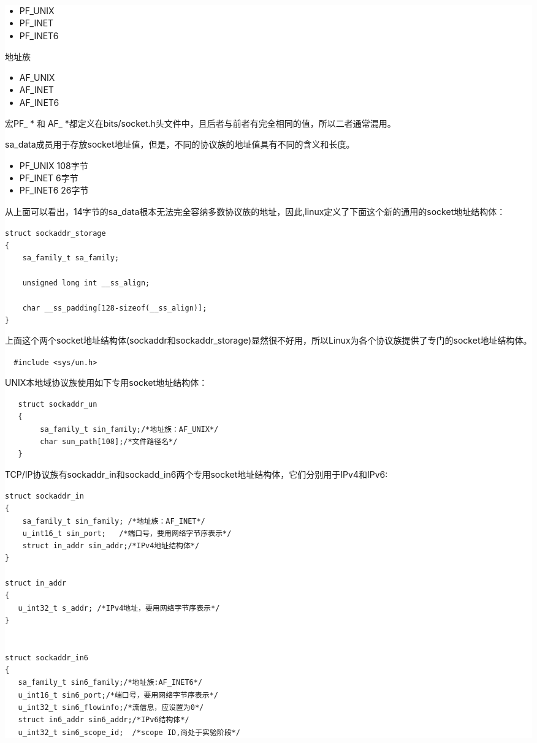 * PF_UNIX
* PF_INET
* PF_INET6

地址族

* AF_UNIX
* AF_INET
* AF_INET6


宏PF_ * 和 AF_ *都定义在bits/socket.h头文件中，且后者与前者有完全相同的值，所以二者通常混用。

sa_data成员用于存放socket地址值，但是，不同的协议族的地址值具有不同的含义和长度。

* PF_UNIX   108字节
* PF_INET   6字节 
* PF_INET6  26字节

从上面可以看出，14字节的sa_data根本无法完全容纳多数协议族的地址，因此,linux定义了下面这个新的通用的socket地址结构体：

```
struct sockaddr_storage
{
   	sa_family_t sa_family;
   
   	unsigned long int __ss_align;
   
   	char __ss_padding[128-sizeof(__ss_align)];
}
```

上面这个两个socket地址结构体(sockaddr和sockaddr_storage)显然很不好用，所以Linux为各个协议族提供了专门的socket地址结构体。

```
  #include <sys/un.h>
```


UNIX本地域协议族使用如下专用socket地址结构体：

```
   struct sockaddr_un
   {
        sa_family_t sin_family;/*地址族：AF_UNIX*/
        char sun_path[108];/*文件路径名*/
   }
```

TCP/IP协议族有sockaddr_in和sockadd_in6两个专用socket地址结构体，它们分别用于IPv4和IPv6:

```
struct sockaddr_in
{
    sa_family_t sin_family; /*地址族：AF_INET*/
    u_int16_t sin_port;   /*端口号，要用网络字节序表示*/
    struct in_addr sin_addr;/*IPv4地址结构体*/
}

struct in_addr
{
   u_int32_t s_addr; /*IPv4地址，要用网络字节序表示*/
}


struct sockaddr_in6
{
   sa_family_t sin6_family;/*地址族:AF_INET6*/
   u_int16_t sin6_port;/*端口号，要用网络字节序表示*/
   u_int32_t sin6_flowinfo;/*流信息，应设置为0*/
   struct in6_addr sin6_addr;/*IPv6结构体*/
   u_int32_t sin6_scope_id;  /*scope ID,尚处于实验阶段*/
```
